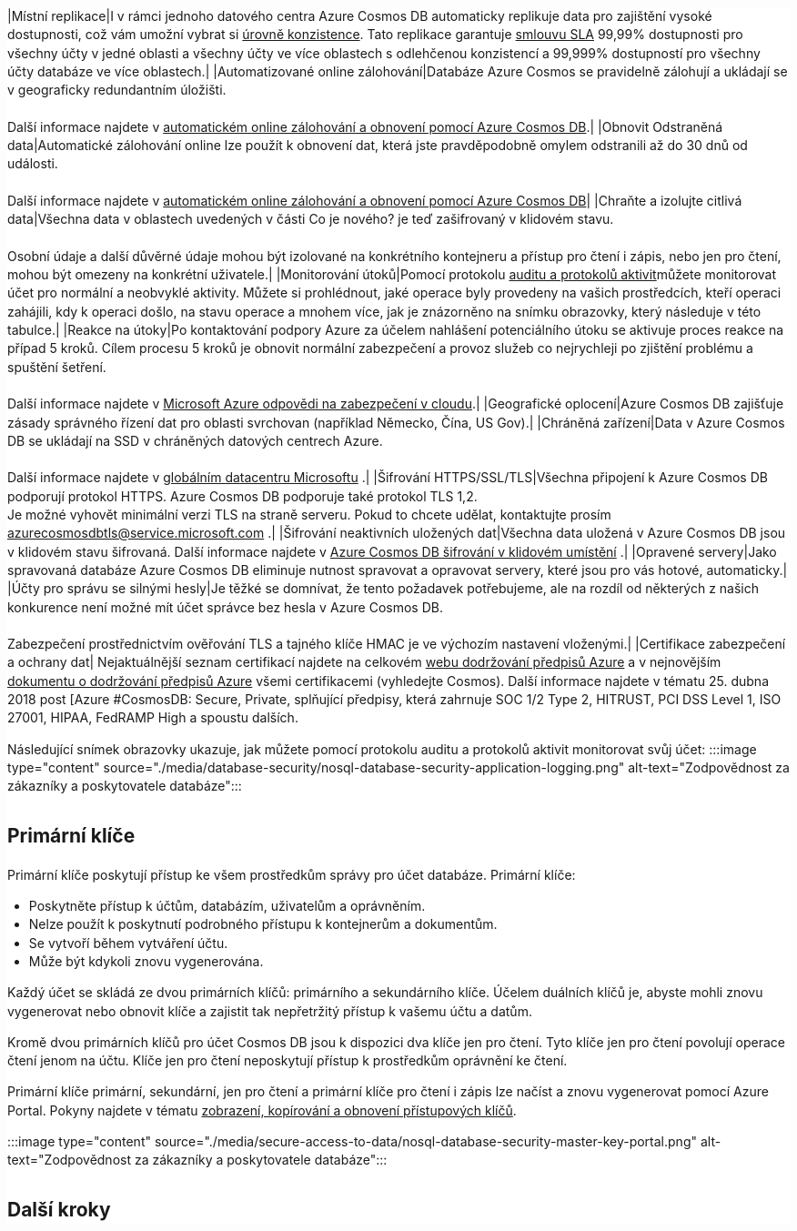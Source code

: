 |Místní replikace|I v rámci jednoho datového centra Azure Cosmos DB automaticky replikuje data pro zajištění vysoké dostupnosti, což vám umožní vybrat si [úrovně konzistence](consistency-levels.md). Tato replikace garantuje [smlouvu SLA](https://azure.microsoft.com/support/legal/sla/cosmos-db) 99,99% dostupnosti pro všechny účty v jedné oblasti a všechny účty ve více oblastech s odlehčenou konzistencí a 99,999% dostupností pro všechny účty databáze ve více oblastech.|
|Automatizované online zálohování|Databáze Azure Cosmos se pravidelně zálohují a ukládají se v geograficky redundantním úložišti. <br><br>Další informace najdete v [automatickém online zálohování a obnovení pomocí Azure Cosmos DB](online-backup-and-restore.md).|
|Obnovit Odstraněná data|Automatické zálohování online lze použít k obnovení dat, která jste pravděpodobně omylem odstranili až do 30 dnů od události. <br><br>Další informace najdete v [automatickém online zálohování a obnovení pomocí Azure Cosmos DB](online-backup-and-restore.md)|
|Chraňte a izolujte citlivá data|Všechna data v oblastech uvedených v části Co je nového? je teď zašifrovaný v klidovém stavu.<br><br>Osobní údaje a další důvěrné údaje mohou být izolované na konkrétního kontejneru a přístup pro čtení i zápis, nebo jen pro čtení, mohou být omezeny na konkrétní uživatele.|
|Monitorování útoků|Pomocí protokolu [auditu a protokolů aktivit](./monitor-cosmos-db.md)můžete monitorovat účet pro normální a neobvyklé aktivity. Můžete si prohlédnout, jaké operace byly provedeny na vašich prostředcích, kteří operaci zahájili, kdy k operaci došlo, na stavu operace a mnohem více, jak je znázorněno na snímku obrazovky, který následuje v této tabulce.|
|Reakce na útoky|Po kontaktování podpory Azure za účelem nahlášení potenciálního útoku se aktivuje proces reakce na případ 5 kroků. Cílem procesu 5 kroků je obnovit normální zabezpečení a provoz služeb co nejrychleji po zjištění problému a spuštění šetření.<br><br>Další informace najdete v [Microsoft Azure odpovědi na zabezpečení v cloudu](https://gallery.technet.microsoft.com/Shared-Responsibilities-81d0ff91).|
|Geografické oplocení|Azure Cosmos DB zajišťuje zásady správného řízení dat pro oblasti svrchovan (například Německo, Čína, US Gov).|
|Chráněná zařízení|Data v Azure Cosmos DB se ukládají na SSD v chráněných datových centrech Azure.<br><br>Další informace najdete v [globálním datacentru Microsoftu](https://www.microsoft.com/en-us/cloud-platform/global-datacenters) .|
|Šifrování HTTPS/SSL/TLS|Všechna připojení k Azure Cosmos DB podporují protokol HTTPS. Azure Cosmos DB podporuje také protokol TLS 1,2.<br>Je možné vyhovět minimální verzi TLS na straně serveru. Pokud to chcete udělat, kontaktujte prosím [azurecosmosdbtls@service.microsoft.com](mailto:azurecosmosdbtls@service.microsoft.com) .|
|Šifrování neaktivních uložených dat|Všechna data uložená v Azure Cosmos DB jsou v klidovém stavu šifrovaná. Další informace najdete v [Azure Cosmos DB šifrování v klidovém umístění](./database-encryption-at-rest.md) .|
|Opravené servery|Jako spravovaná databáze Azure Cosmos DB eliminuje nutnost spravovat a opravovat servery, které jsou pro vás hotové, automaticky.|
|Účty pro správu se silnými hesly|Je těžké se domnívat, že tento požadavek potřebujeme, ale na rozdíl od některých z našich konkurence není možné mít účet správce bez hesla v Azure Cosmos DB.<br><br> Zabezpečení prostřednictvím ověřování TLS a tajného klíče HMAC je ve výchozím nastavení vloženými.|
|Certifikace zabezpečení a ochrany dat| Nejaktuálnější seznam certifikací najdete na celkovém [webu dodržování předpisů Azure](https://www.microsoft.com/en-us/trustcenter/compliance/complianceofferings) a v nejnovějším [dokumentu o dodržování předpisů Azure](https://gallery.technet.microsoft.com/Overview-of-Azure-c1be3942) všemi certifikacemi (vyhledejte Cosmos). Další informace najdete v tématu 25. dubna 2018 post [Azure #CosmosDB: Secure, Private, splňující předpisy, která zahrnuje SOC 1/2 Type 2, HITRUST, PCI DSS Level 1, ISO 27001, HIPAA, FedRAMP High a spoustu dalších.

Následující snímek obrazovky ukazuje, jak můžete pomocí protokolu auditu a protokolů aktivit monitorovat svůj účet: :::image type="content" source="./media/database-security/nosql-database-security-application-logging.png" alt-text="Zodpovědnost za zákazníky a poskytovatele databáze":::

<a id="primary-keys"></a>

## <a name="primary-keys"></a>Primární klíče

Primární klíče poskytují přístup ke všem prostředkům správy pro účet databáze. Primární klíče:

- Poskytněte přístup k účtům, databázím, uživatelům a oprávněním. 
- Nelze použít k poskytnutí podrobného přístupu k kontejnerům a dokumentům.
- Se vytvoří během vytváření účtu.
- Může být kdykoli znovu vygenerována.

Každý účet se skládá ze dvou primárních klíčů: primárního a sekundárního klíče. Účelem duálních klíčů je, abyste mohli znovu vygenerovat nebo obnovit klíče a zajistit tak nepřetržitý přístup k vašemu účtu a datům.

Kromě dvou primárních klíčů pro účet Cosmos DB jsou k dispozici dva klíče jen pro čtení. Tyto klíče jen pro čtení povolují operace čtení jenom na účtu. Klíče jen pro čtení neposkytují přístup k prostředkům oprávnění ke čtení.

Primární klíče primární, sekundární, jen pro čtení a primární klíče pro čtení i zápis lze načíst a znovu vygenerovat pomocí Azure Portal. Pokyny najdete v tématu [zobrazení, kopírování a obnovení přístupových klíčů](manage-with-cli.md#regenerate-account-key).

:::image type="content" source="./media/secure-access-to-data/nosql-database-security-master-key-portal.png" alt-text="Zodpovědnost za zákazníky a poskytovatele databáze":::

## <a name="next-steps"></a>Další kroky
